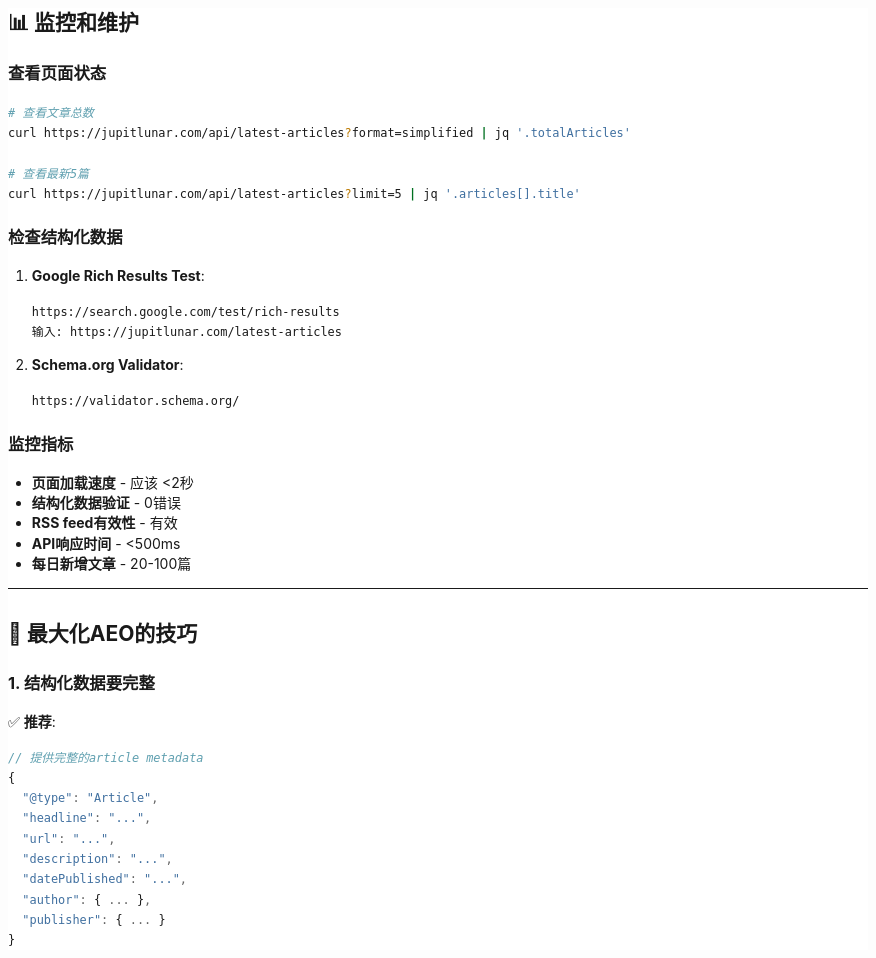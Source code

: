 
## 📊 监控和维护

### 查看页面状态

```bash
# 查看文章总数
curl https://jupitlunar.com/api/latest-articles?format=simplified | jq '.totalArticles'

# 查看最新5篇
curl https://jupitlunar.com/api/latest-articles?limit=5 | jq '.articles[].title'
```

### 检查结构化数据

1. **Google Rich Results Test**:
   ```
   https://search.google.com/test/rich-results
   输入: https://jupitlunar.com/latest-articles
   ```

2. **Schema.org Validator**:
   ```
   https://validator.schema.org/
   ```

### 监控指标

- **页面加载速度** - 应该 <2秒
- **结构化数据验证** - 0错误
- **RSS feed有效性** - 有效
- **API响应时间** - <500ms
- **每日新增文章** - 20-100篇

---

## 🤖 最大化AEO的技巧

### 1. 结构化数据要完整

✅ **推荐**:
```typescript
// 提供完整的article metadata
{
  "@type": "Article",
  "headline": "...",
  "url": "...",
  "description": "...",
  "datePublished": "...",
  "author": { ... },
  "publisher": { ... }
}
```

